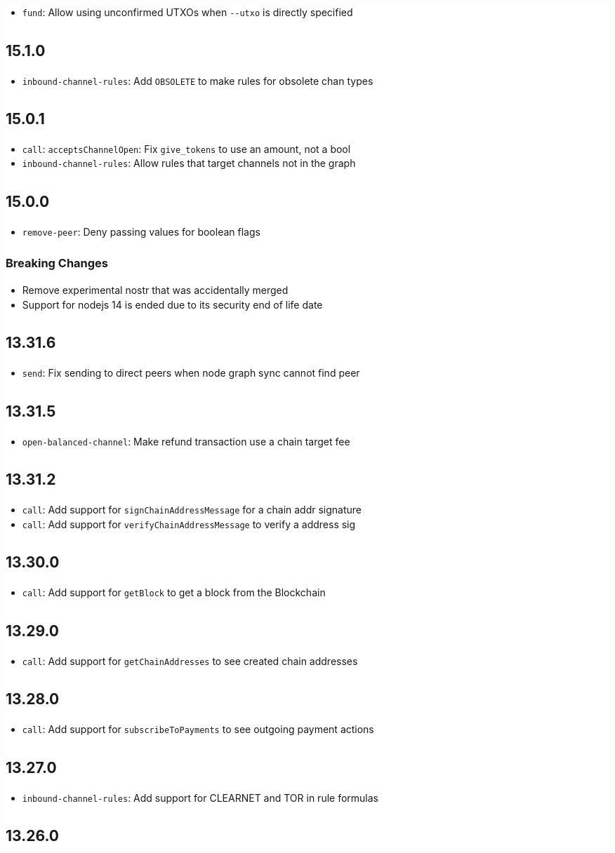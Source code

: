 - `fund`: Allow using unconfirmed UTXOs when `--utxo` is directly specified

## 15.1.0

- `inbound-channel-rules`: Add `OBSOLETE` to make rules for obsolete chan types

## 15.0.1

- `call`: `acceptsChannelOpen`: Fix `give_tokens` to use an amount, not a bool
- `inbound-channel-rules`: Allow rules that target channels not in the graph

## 15.0.0

- `remove-peer`: Deny passing values for boolean flags

### Breaking Changes

- Remove experimental nostr that was accidentally merged
- Support for nodejs 14 is ended due to its security end of life date

## 13.31.6

- `send`: Fix sending to direct peers when node graph sync cannot find peer

## 13.31.5

- `open-balanced-channel`: Make refund transaction use a chain target fee

## 13.31.2

- `call`: Add support for `signChainAddressMessage` for a chain addr signature
- `call`: Add support for `verifyChainAddressMessage` to verify a address sig

## 13.30.0

- `call`: Add support for `getBlock` to get a block from the Blockchain

## 13.29.0

- `call`: Add support for `getChainAddresses` to see created chain addresses

## 13.28.0

- `call`: Add support for `subscribeToPayments` to see outgoing payment actions

## 13.27.0

- `inbound-channel-rules`: Add support for CLEARNET and TOR in rule formulas

## 13.26.0

